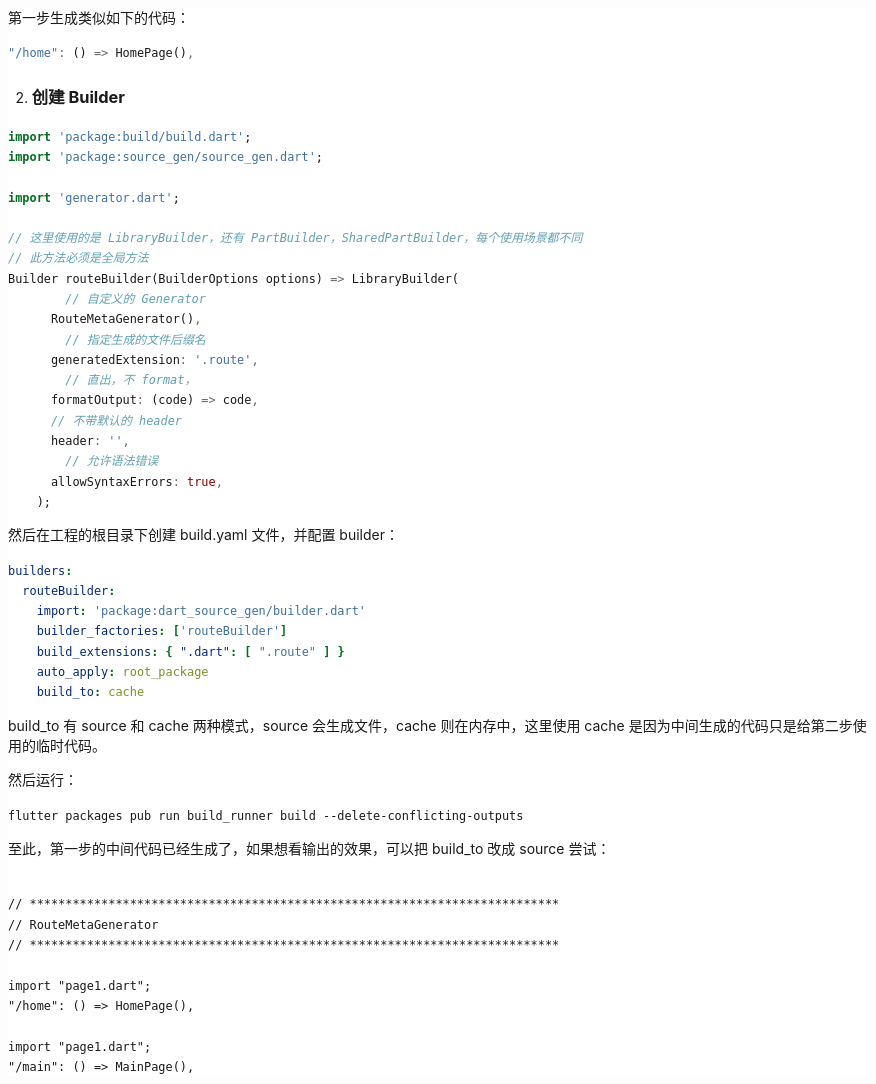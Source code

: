 第一步生成类似如下的代码：

```dart
"/home": () => HomePage(),
```

2. ### 创建 Builder

```dart
import 'package:build/build.dart';
import 'package:source_gen/source_gen.dart';

import 'generator.dart';

// 这里使用的是 LibraryBuilder，还有 PartBuilder，SharedPartBuilder，每个使用场景都不同
// 此方法必须是全局方法
Builder routeBuilder(BuilderOptions options) => LibraryBuilder(
  		// 自定义的 Generator
      RouteMetaGenerator(),
  		// 指定生成的文件后缀名
      generatedExtension: '.route',
  		// 直出，不 format，
      formatOutput: (code) => code,
      // 不带默认的 header
      header: '',
  		// 允许语法错误
      allowSyntaxErrors: true,
    );
```

然后在工程的根目录下创建 build.yaml 文件，并配置 builder：

```yaml
builders:
  routeBuilder:
    import: 'package:dart_source_gen/builder.dart'
    builder_factories: ['routeBuilder']
    build_extensions: { ".dart": [ ".route" ] }
    auto_apply: root_package
    build_to: cache
```

build_to 有 source 和 cache 两种模式，source 会生成文件，cache 则在内存中，这里使用 cache 是因为中间生成的代码只是给第二步使用的临时代码。

然后运行：

```shell
flutter packages pub run build_runner build --delete-conflicting-outputs 
```

至此，第一步的中间代码已经生成了，如果想看输出的效果，可以把 build_to 改成 source 尝试：

```

// **************************************************************************
// RouteMetaGenerator
// **************************************************************************

import "page1.dart";
"/home": () => HomePage(),

import "page1.dart";
"/main": () => MainPage(),

```
